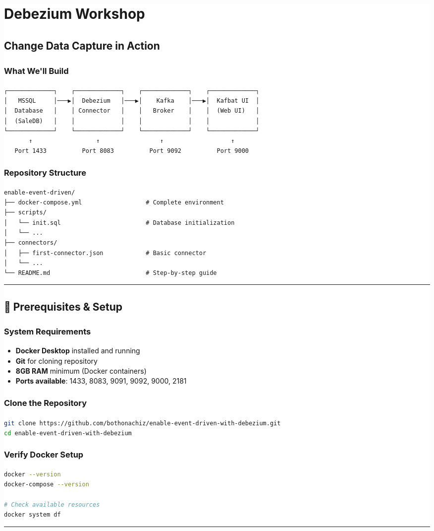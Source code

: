 # Debezium Workshop
## Change Data Capture in Action

### What We'll Build
```
┌─────────────┐    ┌─────────────┐    ┌─────────────┐    ┌─────────────┐
│   MSSQL     │───▶│  Debezium   │───▶│    Kafka    │───▶│  Kafbat UI  │
│  Database   │    │ Connector   │    │   Broker    │    │  (Web UI)   │
│  (SaleDB)   │    │             │    │             │    │             │
└─────────────┘    └─────────────┘    └─────────────┘    └─────────────┘
       ↑                  ↑                 ↑                   ↑
   Port 1433          Port 8083          Port 9092          Port 9000
```

### Repository Structure
```
enable-event-driven/
├── docker-compose.yml                  # Complete environment
├── scripts/
│   └── init.sql                        # Database initialization
│   └── ...                
├── connectors/
│   ├── first-connector.json            # Basic connector
│   └── ...
└── README.md                           # Step-by-step guide
```

---

## 🚀 Prerequisites & Setup

### System Requirements
- **Docker Desktop** installed and running
- **Git** for cloning repository
- **8GB RAM** minimum (Docker containers)
- **Ports available**: 1433, 8083, 9091, 9092, 9000, 2181

### Clone the Repository
```bash
git clone https://github.com/bothonachiz/enable-event-driven-with-debezium.git
cd enable-event-driven-with-debezium
```

### Verify Docker Setup
```bash
docker --version
docker-compose --version

# Check available resources
docker system df
```

---